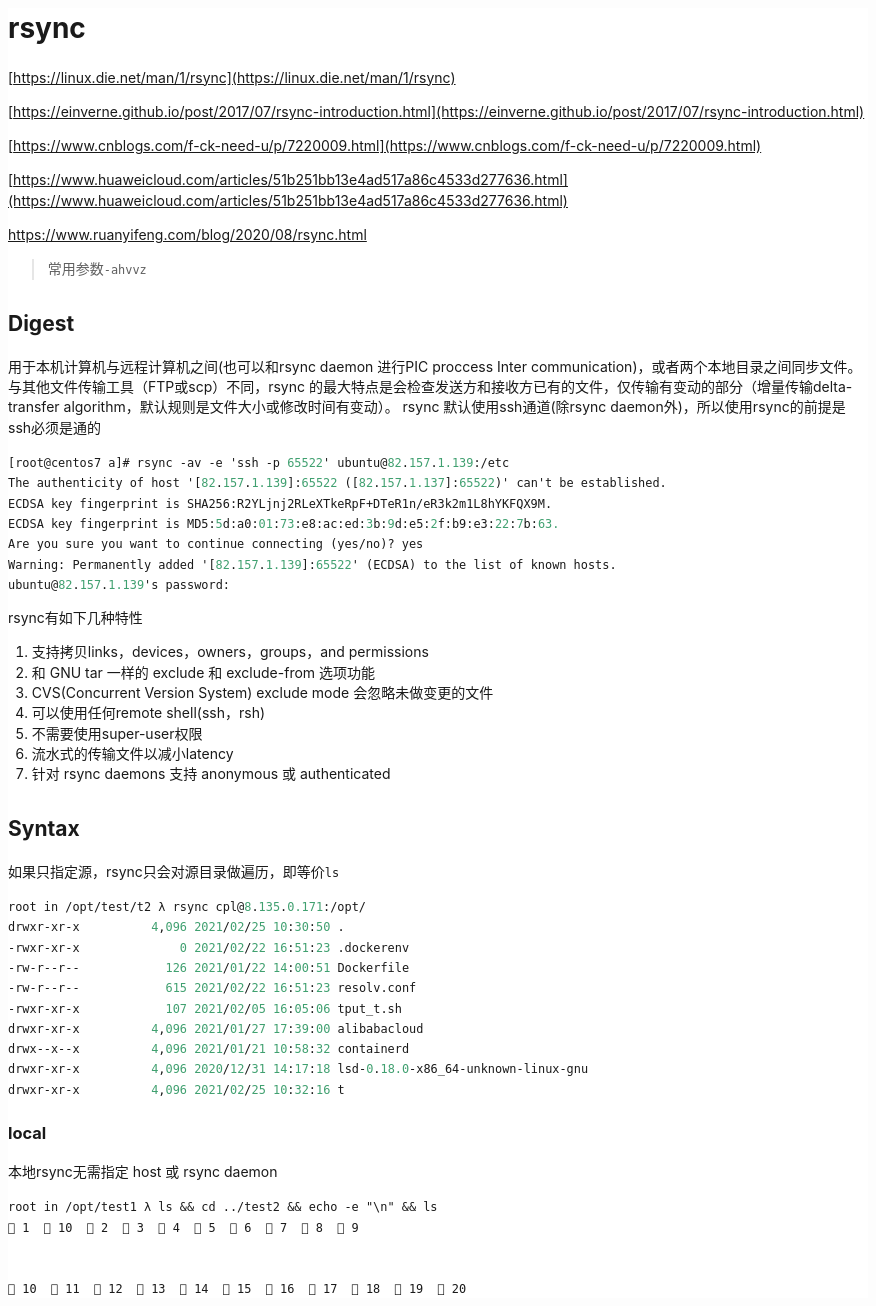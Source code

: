 # rsync

[https://linux.die.net/man/1/rsync](https://linux.die.net/man/1/rsync)

[https://einverne.github.io/post/2017/07/rsync-introduction.html](https://einverne.github.io/post/2017/07/rsync-introduction.html)

[https://www.cnblogs.com/f-ck-need-u/p/7220009.html](https://www.cnblogs.com/f-ck-need-u/p/7220009.html)

[https://www.huaweicloud.com/articles/51b251bb13e4ad517a86c4533d277636.html](https://www.huaweicloud.com/articles/51b251bb13e4ad517a86c4533d277636.html)

https://www.ruanyifeng.com/blog/2020/08/rsync.html

> 常用参数`-ahvvz`

## Digest
用于本机计算机与远程计算机之间(也可以和rsync daemon 进行PIC proccess Inter communication)，或者两个本地目录之间同步文件。与其他文件传输工具（FTP或scp）不同，rsync 的最大特点是会检查发送方和接收方已有的文件，仅传输有变动的部分（增量传输delta-transfer algorithm，默认规则是文件大小或修改时间有变动）。
rsync 默认使用ssh通道(除rsync daemon外)，所以使用rsync的前提是ssh必须是通的

```protobuf
[root@centos7 a]# rsync -av -e 'ssh -p 65522' ubuntu@82.157.1.139:/etc
The authenticity of host '[82.157.1.139]:65522 ([82.157.1.137]:65522)' can't be established.
ECDSA key fingerprint is SHA256:R2YLjnj2RLeXTkeRpF+DTeR1n/eR3k2m1L8hYKFQX9M.
ECDSA key fingerprint is MD5:5d:a0:01:73:e8:ac:ed:3b:9d:e5:2f:b9:e3:22:7b:63.
Are you sure you want to continue connecting (yes/no)? yes
Warning: Permanently added '[82.157.1.139]:65522' (ECDSA) to the list of known hosts.
ubuntu@82.157.1.139's password: 

```

rsync有如下几种特性

1. 支持拷贝links，devices，owners，groups，and permissions
1. 和 GNU tar 一样的 exclude 和 exclude-from 选项功能
1. CVS(Concurrent Version System) exclude mode 会忽略未做变更的文件
1. 可以使用任何remote shell(ssh，rsh)
1. 不需要使用super-user权限
1. 流水式的传输文件以减小latency
1. 针对 rsync daemons 支持 anonymous 或 authenticated
## Syntax
如果只指定源，rsync只会对源目录做遍历，即等价`ls`
```protobuf
root in /opt/test/t2 λ rsync cpl@8.135.0.171:/opt/
drwxr-xr-x          4,096 2021/02/25 10:30:50 .
-rwxr-xr-x              0 2021/02/22 16:51:23 .dockerenv
-rw-r--r--            126 2021/01/22 14:00:51 Dockerfile
-rw-r--r--            615 2021/02/22 16:51:23 resolv.conf
-rwxr-xr-x            107 2021/02/05 16:05:06 tput_t.sh
drwxr-xr-x          4,096 2021/01/27 17:39:00 alibabacloud
drwx--x--x          4,096 2021/01/21 10:58:32 containerd
drwxr-xr-x          4,096 2020/12/31 14:17:18 lsd-0.18.0-x86_64-unknown-linux-gnu
drwxr-xr-x          4,096 2021/02/25 10:32:16 t
```
### local
本地rsync无需指定 host 或 rsync daemon
```
root in /opt/test1 λ ls && cd ../test2 && echo -e "\n" && ls
 1   10   2   3   4   5   6   7   8   9


 10   11   12   13   14   15   16   17   18   19   20

```